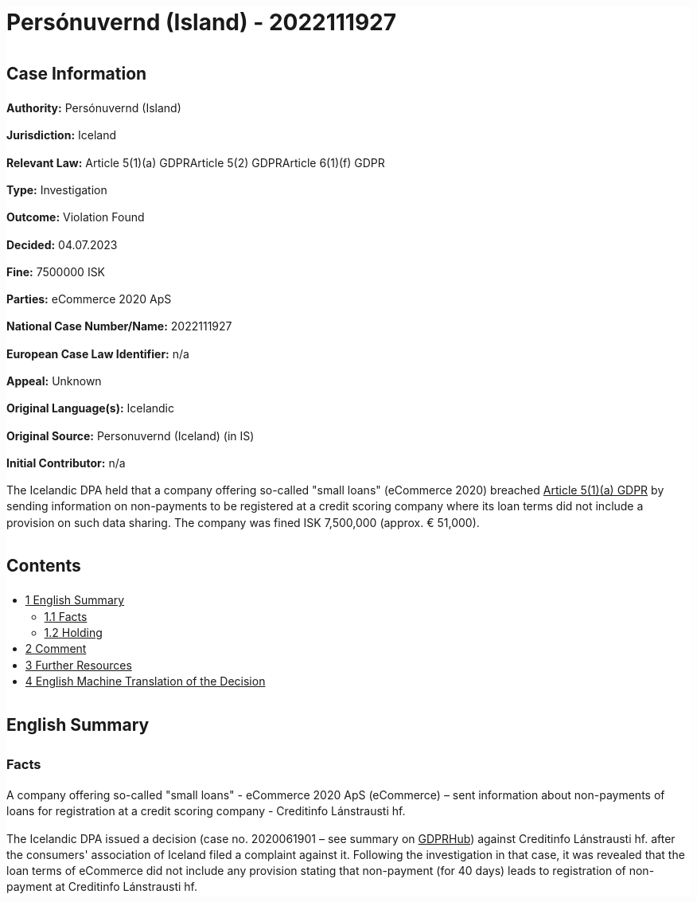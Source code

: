 # Persónuvernd (Island) - 2022111927

## Case Information

**Authority:** Persónuvernd (Island)

**Jurisdiction:** Iceland

**Relevant Law:** Article 5(1)(a) GDPRArticle 5(2) GDPRArticle 6(1)(f) GDPR

**Type:** Investigation

**Outcome:** Violation Found

**Decided:** 04.07.2023

**Fine:** 7500000 ISK

**Parties:** eCommerce 2020 ApS

**National Case Number/Name:** 2022111927

**European Case Law Identifier:** n/a

**Appeal:** Unknown

**Original Language(s):** Icelandic

**Original Source:** Personuvernd (Iceland) (in IS)

**Initial Contributor:** n/a

The Icelandic DPA held that a company offering so-called "small loans" (eCommerce 2020) breached [Article 5(1)(a) GDPR](/index.php?title=Article_5_GDPR "Article 5 GDPR") by sending information on non-payments to be registered at a credit scoring company where its loan terms did not include a provision on such data sharing. The company was fined ISK 7,500,000 (approx. € 51,000).

## Contents

*   [1 English Summary](#English_Summary)
    *   [1.1 Facts](#Facts)
    *   [1.2 Holding](#Holding)
*   [2 Comment](#Comment)
*   [3 Further Resources](#Further_Resources)
*   [4 English Machine Translation of the Decision](#English_Machine_Translation_of_the_Decision)

## English Summary

### Facts

A company offering so-called "small loans" - eCommerce 2020 ApS (eCommerce) – sent information about non-payments of loans for registration at a credit scoring company - Creditinfo Lánstrausti hf.

The Icelandic DPA issued a decision (case no. 2020061901 – see summary on [GDPRHub](https://gdprhub.eu/index.php?title=Pers%C3%B3nuvernd_\(Island\)_-_2020061901)) against Creditinfo Lánstrausti hf. after the consumers' association of Iceland filed a complaint against it. Following the investigation in that case, it was revealed that the loan terms of eCommerce did not include any provision stating that non-payment (for 40 days) leads to registration of non-payment at Creditinfo Lánstrausti hf.
